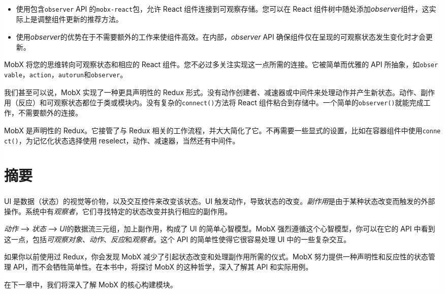 +   使用包含`observer` API 的`mobx-react`包，允许 React 组件连接到可观察存储。您可以在 React 组件树中随处添加*observer*组件，这实际上是调整组件更新的推荐方法。

+   使用*observer*的优势在于不需要额外的工作来使组件高效。在内部，*observer* API 确保组件仅在呈现的可观察状态发生变化时才会更新。

MobX 将您的思维转向可观察状态和相应的 React 组件。您不必过多关注实现这一点所需的连接。它被简单而优雅的 API 所抽象，如`observable`，`action`，`autorun`和`observer`。

我们甚至可以说，MobX 实现了一种更具声明性的 Redux 形式。没有动作创建者、减速器或中间件来处理动作并产生新状态。动作、副作用（反应）和可观察状态都位于类或模块内。没有复杂的`connect()`方法将 React 组件粘合到存储中。一个简单的`observer()`就能完成工作，不需要额外的连接。

MobX 是声明性的 Redux。它接管了与 Redux 相关的工作流程，并大大简化了它。不再需要一些显式的设置，比如在容器组件中使用`connect()`，为记忆化状态选择使用 reselect，动作、减速器，当然还有中间件。

# 摘要

UI 是数据（状态）的视觉等价物，以及交互控件来改变该状态。UI 触发动作，导致状态的改变。*副作用*是由于某种状态改变而触发的外部操作。系统中有*观察者*，它们寻找特定的状态改变并执行相应的副作用。

*动作* --> *状态* --> *UI*的数据流三元组，加上副作用，构成了 UI 的简单心智模型。MobX 强烈遵循这个心智模型，你可以在它的 API 中看到这一点，包括*可观察对象*、*动作*、*反应*和*观察者*。这个 API 的简单性使得它很容易处理 UI 中的一些复杂交互。

如果你以前使用过 Redux，你会发现 MobX 减少了引起状态改变和处理副作用所需的仪式。MobX 努力提供一种声明性和反应性的状态管理 API，而不会牺牲简单性。在本书中，将探讨 MobX 的这种哲学，深入了解其 API 和实际用例。

在下一章中，我们将深入了解 MobX 的核心构建模块。
